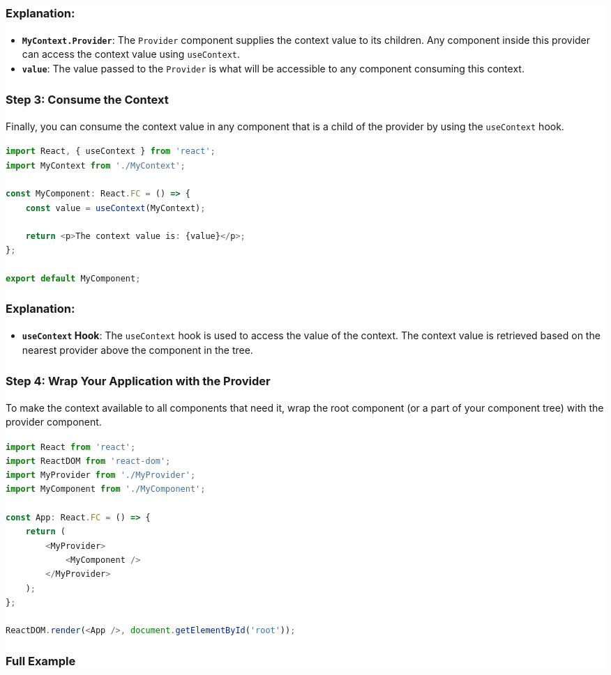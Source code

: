 ### Explanation:
- **`MyContext.Provider`**: The `Provider` component supplies the context value to its children. Any component inside this provider can access the context value using `useContext`.
- **`value`**: The value passed to the `Provider` is what will be accessible to any component consuming this context.

### Step 3: Consume the Context

Finally, you can consume the context value in any component that is a child of the provider by using the `useContext` hook.

```typescript
import React, { useContext } from 'react';
import MyContext from './MyContext';

const MyComponent: React.FC = () => {
    const value = useContext(MyContext);

    return <p>The context value is: {value}</p>;
};

export default MyComponent;
```

### Explanation:
- **`useContext` Hook**: The `useContext` hook is used to access the value of the context. The context value is retrieved based on the nearest provider above the component in the tree.

### Step 4: Wrap Your Application with the Provider

To make the context available to all components that need it, wrap the root component (or a part of your component tree) with the provider component.

```typescript
import React from 'react';
import ReactDOM from 'react-dom';
import MyProvider from './MyProvider';
import MyComponent from './MyComponent';

const App: React.FC = () => {
    return (
        <MyProvider>
            <MyComponent />
        </MyProvider>
    );
};

ReactDOM.render(<App />, document.getElementById('root'));
```

### Full Example
